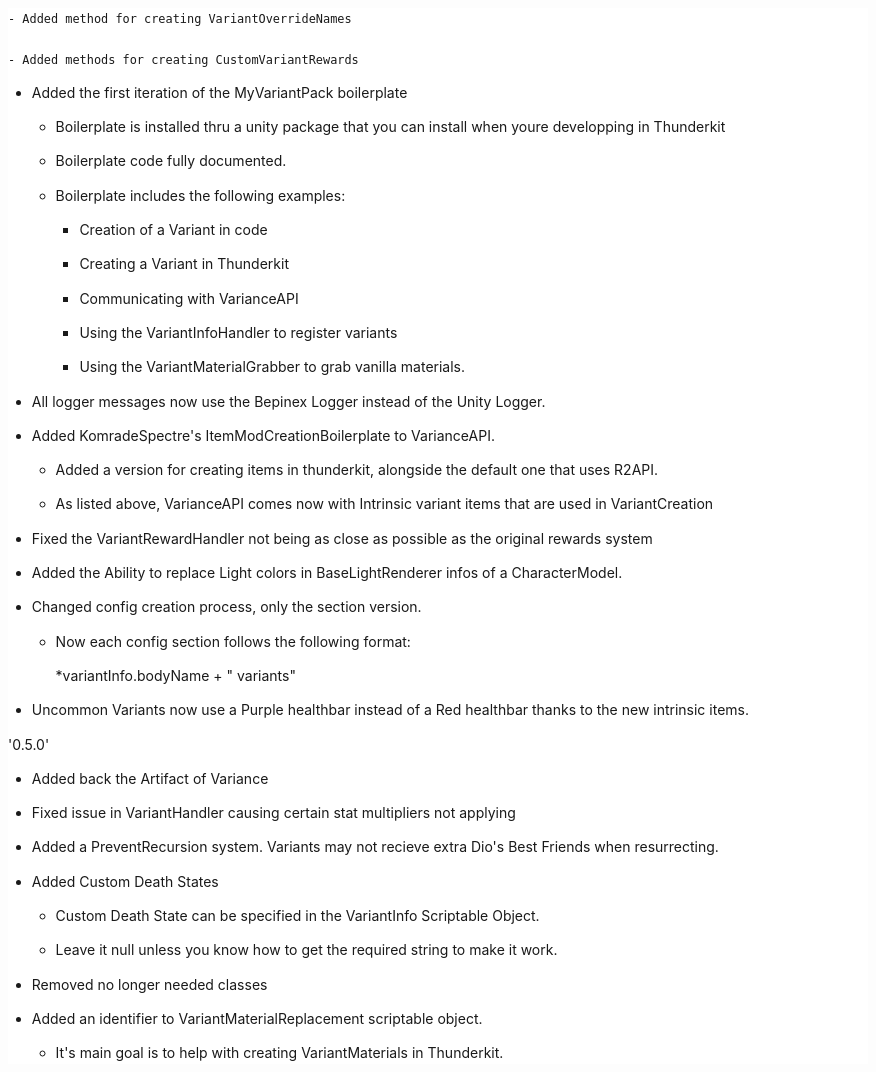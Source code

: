 	- Added method for creating VariantOverrideNames

	- Added methods for creating CustomVariantRewards

* Added the first iteration of the MyVariantPack boilerplate

	- Boilerplate is installed thru a unity package that you can install when youre developping in Thunderkit

	- Boilerplate code fully documented.

	- Boilerplate includes the following examples:

		- Creation of a Variant in code

		- Creating a Variant in Thunderkit

		- Communicating with VarianceAPI

		- Using the VariantInfoHandler to register variants

		- Using the VariantMaterialGrabber to grab vanilla materials.

* All logger messages now use the Bepinex Logger instead of the Unity Logger.

* Added KomradeSpectre's ItemModCreationBoilerplate to VarianceAPI.

	* Added a version for creating items in thunderkit, alongside the default one that uses R2API.

	* As listed above, VarianceAPI comes now with Intrinsic variant items that are used in VariantCreation

* Fixed the VariantRewardHandler not being as close as possible as the original rewards system

* Added the Ability to replace Light colors in BaseLightRenderer infos of a CharacterModel.

* Changed config creation process, only the section version.

	- Now each config section follows the following format:

		*variantInfo.bodyName + " variants"

* Uncommon Variants now use a Purple healthbar instead of a Red healthbar thanks to the new intrinsic items.

'0.5.0'

* Added back the Artifact of Variance

* Fixed issue in VariantHandler causing certain stat multipliers not applying

* Added a PreventRecursion system. Variants may not recieve extra Dio's Best Friends when resurrecting.

* Added Custom Death States

	- Custom Death State can be specified in the VariantInfo Scriptable Object.

	- Leave it null unless you know how to get the required string to make it work.

* Removed no longer needed classes

* Added an identifier to VariantMaterialReplacement scriptable object.

	- It's main goal is to help with creating VariantMaterials in Thunderkit.
